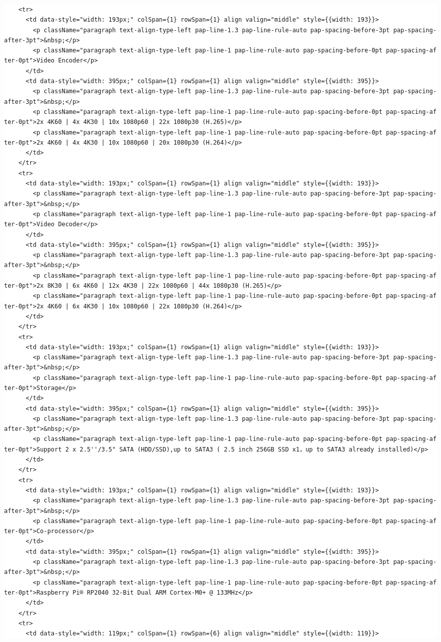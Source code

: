         <tr>
          <td data-style="width: 193px;" colSpan={1} rowSpan={1} align valign="middle" style={{width: 193}}>
            <p className="paragraph text-align-type-left pap-line-1.3 pap-line-rule-auto pap-spacing-before-3pt pap-spacing-after-3pt">&nbsp;</p>
            <p className="paragraph text-align-type-left pap-line-1 pap-line-rule-auto pap-spacing-before-0pt pap-spacing-after-0pt">Video Encoder</p>
          </td>
          <td data-style="width: 395px;" colSpan={1} rowSpan={1} align valign="middle" style={{width: 395}}>
            <p className="paragraph text-align-type-left pap-line-1.3 pap-line-rule-auto pap-spacing-before-3pt pap-spacing-after-3pt">&nbsp;</p>
            <p className="paragraph text-align-type-left pap-line-1 pap-line-rule-auto pap-spacing-before-0pt pap-spacing-after-0pt">2x 4K60 | 4x 4K30 | 10x 1080p60 | 22x 1080p30 (H.265)</p>
            <p className="paragraph text-align-type-left pap-line-1 pap-line-rule-auto pap-spacing-before-0pt pap-spacing-after-0pt">2x 4K60 | 4x 4K30 | 10x 1080p60 | 20x 1080p30 (H.264)</p>
          </td>
        </tr>
        <tr>
          <td data-style="width: 193px;" colSpan={1} rowSpan={1} align valign="middle" style={{width: 193}}>
            <p className="paragraph text-align-type-left pap-line-1.3 pap-line-rule-auto pap-spacing-before-3pt pap-spacing-after-3pt">&nbsp;</p>
            <p className="paragraph text-align-type-left pap-line-1 pap-line-rule-auto pap-spacing-before-0pt pap-spacing-after-0pt">Video Decoder</p>
          </td>
          <td data-style="width: 395px;" colSpan={1} rowSpan={1} align valign="middle" style={{width: 395}}>
            <p className="paragraph text-align-type-left pap-line-1.3 pap-line-rule-auto pap-spacing-before-3pt pap-spacing-after-3pt">&nbsp;</p>
            <p className="paragraph text-align-type-left pap-line-1 pap-line-rule-auto pap-spacing-before-0pt pap-spacing-after-0pt">2x 8K30 | 6x 4K60 | 12x 4K30 | 22x 1080p60 | 44x 1080p30 (H.265)</p>
            <p className="paragraph text-align-type-left pap-line-1 pap-line-rule-auto pap-spacing-before-0pt pap-spacing-after-0pt">2x 4K60 | 6x 4K30 | 10x 1080p60 | 22x 1080p30 (H.264)</p>
          </td>
        </tr>
        <tr>
          <td data-style="width: 193px;" colSpan={1} rowSpan={1} align valign="middle" style={{width: 193}}>
            <p className="paragraph text-align-type-left pap-line-1.3 pap-line-rule-auto pap-spacing-before-3pt pap-spacing-after-3pt">&nbsp;</p>
            <p className="paragraph text-align-type-left pap-line-1 pap-line-rule-auto pap-spacing-before-0pt pap-spacing-after-0pt">Storage</p>
          </td>
          <td data-style="width: 395px;" colSpan={1} rowSpan={1} align valign="middle" style={{width: 395}}>
            <p className="paragraph text-align-type-left pap-line-1.3 pap-line-rule-auto pap-spacing-before-3pt pap-spacing-after-3pt">&nbsp;</p>
            <p className="paragraph text-align-type-left pap-line-1 pap-line-rule-auto pap-spacing-before-0pt pap-spacing-after-0pt">Support 2 x 2.5''/3.5" SATA (HDD/SSD),up to SATA3 ( 2.5 inch 256GB SSD x1，up to SATA3 already installed)</p>
          </td>
        </tr>
        <tr>
          <td data-style="width: 193px;" colSpan={1} rowSpan={1} align valign="middle" style={{width: 193}}>
            <p className="paragraph text-align-type-left pap-line-1.3 pap-line-rule-auto pap-spacing-before-3pt pap-spacing-after-3pt">&nbsp;</p>
            <p className="paragraph text-align-type-left pap-line-1 pap-line-rule-auto pap-spacing-before-0pt pap-spacing-after-0pt">Co-processor</p>
          </td>
          <td data-style="width: 395px;" colSpan={1} rowSpan={1} align valign="middle" style={{width: 395}}>
            <p className="paragraph text-align-type-left pap-line-1.3 pap-line-rule-auto pap-spacing-before-3pt pap-spacing-after-3pt">&nbsp;</p>
            <p className="paragraph text-align-type-left pap-line-1 pap-line-rule-auto pap-spacing-before-0pt pap-spacing-after-0pt">Raspberry Pi® RP2040 32-Bit Dual ARM Cortex-M0+ @ 133MHz</p>
          </td>
        </tr>
        <tr>
          <td data-style="width: 119px;" colSpan={1} rowSpan={6} align valign="middle" style={{width: 119}}>